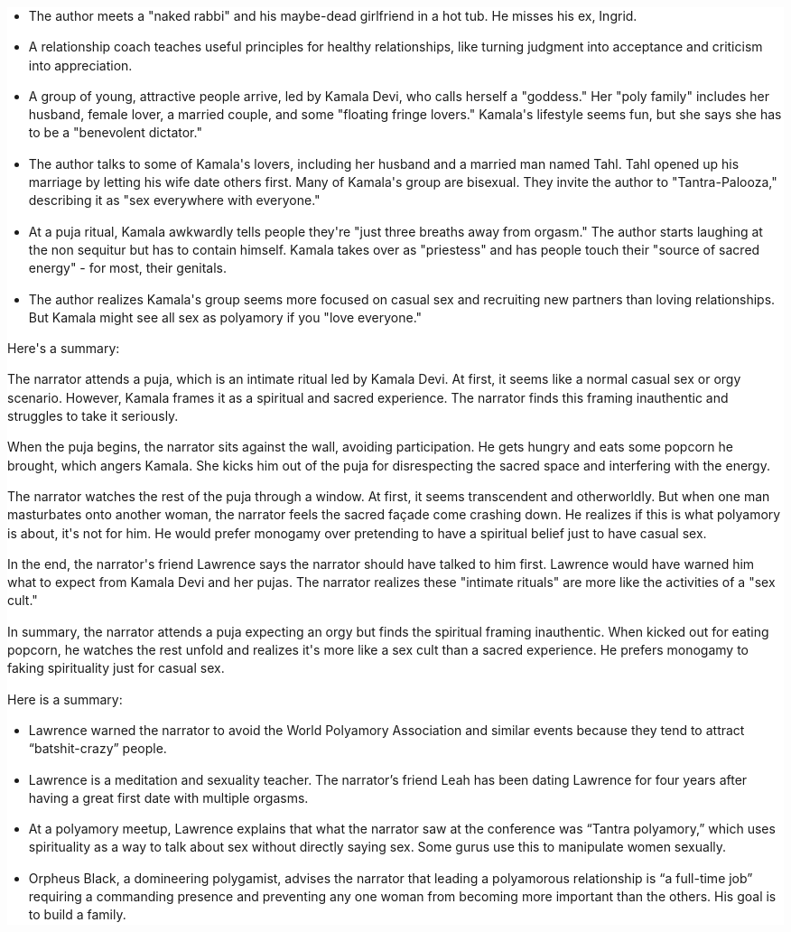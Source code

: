 - The author meets a "naked rabbi" and his maybe-dead girlfriend in a hot tub. He misses his ex, Ingrid. 

- A relationship coach teaches useful principles for healthy relationships, like turning judgment into acceptance and criticism into appreciation. 

- A group of young, attractive people arrive, led by Kamala Devi, who calls herself a "goddess." Her "poly family" includes her husband, female lover, a married couple, and some "floating fringe lovers." Kamala's lifestyle seems fun, but she says she has to be a "benevolent dictator."

- The author talks to some of Kamala's lovers, including her husband and a married man named Tahl. Tahl opened up his marriage by letting his wife date others first. Many of Kamala's group are bisexual. They invite the author to "Tantra-Palooza," describing it as "sex everywhere with everyone."

- At a puja ritual, Kamala awkwardly tells people they're "just three breaths away from orgasm." The author starts laughing at the non sequitur but has to contain himself. Kamala takes over as "priestess" and has people touch their "source of sacred energy" - for most, their genitals. 

- The author realizes Kamala's group seems more focused on casual sex and recruiting new partners than loving relationships. But Kamala might see all sex as polyamory if you "love everyone."

 Here's a summary:

The narrator attends a puja, which is an intimate ritual led by Kamala Devi. At first, it seems like a normal casual sex or orgy scenario. However, Kamala frames it as a spiritual and sacred experience. The narrator finds this framing inauthentic and struggles to take it seriously. 

When the puja begins, the narrator sits against the wall, avoiding participation. He gets hungry and eats some popcorn he brought, which angers Kamala. She kicks him out of the puja for disrespecting the sacred space and interfering with the energy. 

The narrator watches the rest of the puja through a window. At first, it seems transcendent and otherworldly. But when one man masturbates onto another woman, the narrator feels the sacred façade come crashing down. He realizes if this is what polyamory is about, it's not for him. He would prefer monogamy over pretending to have a spiritual belief just to have casual sex.

In the end, the narrator's friend Lawrence says the narrator should have talked to him first. Lawrence would have warned him what to expect from Kamala Devi and her pujas. The narrator realizes these "intimate rituals" are more like the activities of a "sex cult."

In summary, the narrator attends a puja expecting an orgy but finds the spiritual framing inauthentic. When kicked out for eating popcorn, he watches the rest unfold and realizes it's more like a sex cult than a sacred experience. He prefers monogamy to faking spirituality just for casual sex.

 Here is a summary:

- Lawrence warned the narrator to avoid the World Polyamory Association and similar events because they tend to attract “batshit-crazy” people. 

- Lawrence is a meditation and sexuality teacher. The narrator’s friend Leah has been dating Lawrence for four years after having a great first date with multiple orgasms. 

- At a polyamory meetup, Lawrence explains that what the narrator saw at the conference was “Tantra polyamory,” which uses spirituality as a way to talk about sex without directly saying sex. Some gurus use this to manipulate women sexually. 

- Orpheus Black, a domineering polygamist, advises the narrator that leading a polyamorous relationship is “a full-time job” requiring a commanding presence and preventing any one woman from becoming more important than the others. His goal is to build a family.
